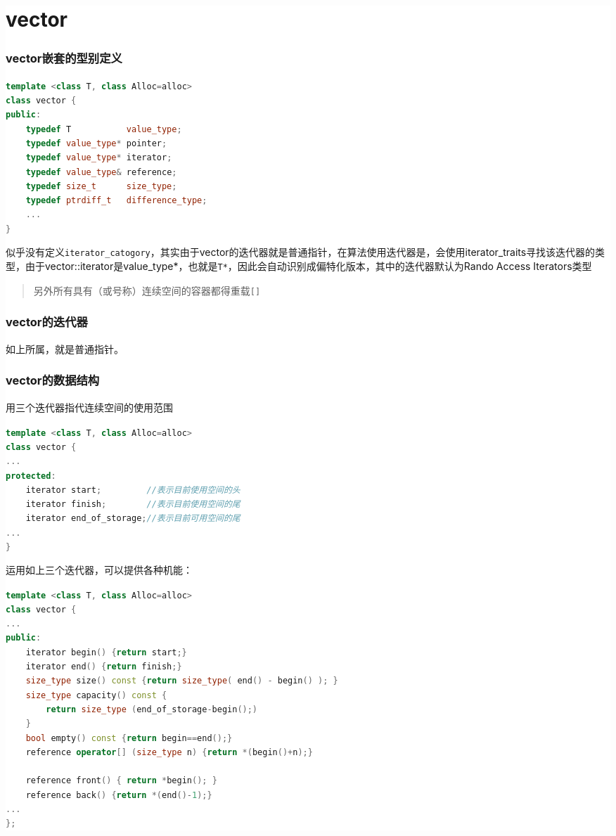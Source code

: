 # vector

### vector嵌套的型别定义

```c++
template <class T, class Alloc=alloc>
class vector {
public:
    typedef T			value_type;
    typedef value_type*	pointer;
    typedef value_type*	iterator;
    typedef value_type&	reference;
    typedef size_t		size_type;
    typedef ptrdiff_t	difference_type;
    ...
}
```

似乎没有定义`iterator_catogory`，其实由于vector的迭代器就是普通指针，在算法使用迭代器是，会使用iterator_traits寻找该迭代器的类型，由于vector::iterator是value_type*，也就是`T*`，因此会自动识别成偏特化版本，其中的迭代器默认为Rando Access Iterators类型

> 另外所有具有（或号称）连续空间的容器都得重载`[]`

### vector的迭代器

如上所属，就是普通指针。

### vector的数据结构

用三个迭代器指代连续空间的使用范围

```c++
template <class T, class Alloc=alloc>
class vector {
...
protected:
	iterator start;			//表示目前使用空间的头
    iterator finish;		//表示目前使用空间的尾
    iterator end_of_storage;//表示目前可用空间的尾
...
}
```

运用如上三个迭代器，可以提供各种机能：

```c++
template <class T, class Alloc=alloc>
class vector {
...
public:
    iterator begin() {return start;}
    iterator end() {return finish;}
    size_type size() const {return size_type( end() - begin() ); }
    size_type capacity() const {
        return size_type (end_of_storage-begin();)
    }
    bool empty() const {return begin==end();}
    reference operator[] (size_type n) {return *(begin()+n);}
    
    reference front() { return *begin(); }
    reference back() {return *(end()-1);}
...
};
```
